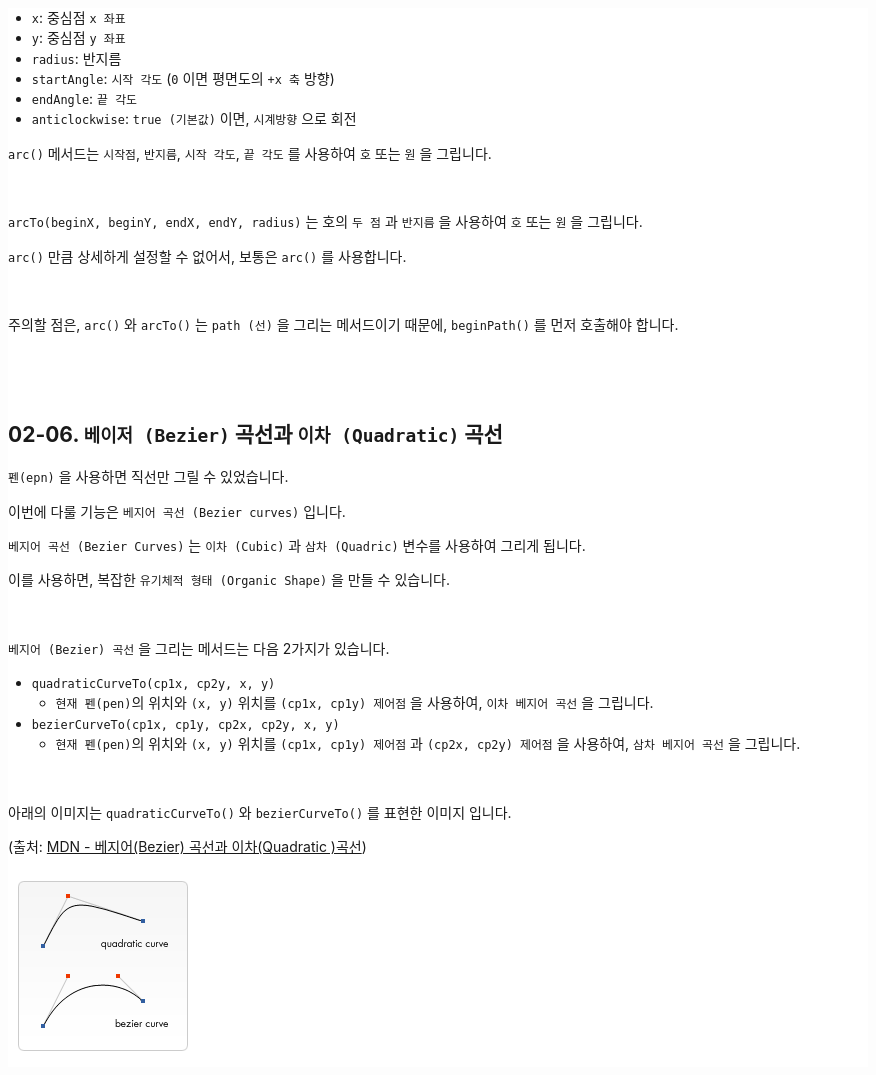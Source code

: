 * ``x``: 중심점 ``x 좌표``
* ``y``: 중심점 ``y 좌표``
* ``radius``: 반지름
* ``startAngle``: ``시작 각도`` (``0`` 이면 평면도의 ``+x 축`` 방향)
* ``endAngle``: ``끝 각도``
* ``anticlockwise``: ``true (기본값)`` 이면, ``시계방향`` 으로 회전

``arc()`` 메서드는 ``시작점``, ``반지름``, ``시작 각도``, ``끝 각도`` 를 사용하여 ``호`` 또는 ``원`` 을 그립니다.

<br />

``arcTo(beginX, beginY, endX, endY, radius)`` 는 호의 ``두 점`` 과 ``반지름`` 을 사용하여 ``호`` 또는 ``원`` 을 그립니다.

``arc()`` 만큼 상세하게 설정할 수 없어서, 보통은 ``arc()`` 를 사용합니다.

<br />

주의할 점은, ``arc()`` 와 ``arcTo()`` 는 ``path (선)`` 을 그리는 메서드이기 때문에, ``beginPath()`` 를 먼저 호출해야 합니다.



<br /><br />



## 02-06. ``베이저 (Bezier)`` 곡선과 ``이차 (Quadratic)`` 곡선

``펜(epn)`` 을 사용하면 직선만 그릴 수 있었습니다.

이번에 다룰 기능은 ``베지어 곡선 (Bezier curves)`` 입니다.

``베지어 곡선 (Bezier Curves)`` 는 ``이차 (Cubic)`` 과 ``삼차 (Quadric)`` 변수를 사용하여 그리게 됩니다.

이를 사용하면, 복잡한 ``유기체적 형태 (Organic Shape)`` 을 만들 수 있습니다.

<br />

``베지어 (Bezier) 곡선`` 을 그리는 메서드는 다음 2가지가 있습니다.

* ``quadraticCurveTo(cp1x, cp2y, x, y)`` 
  * ``현재 펜(pen)``의 위치와 ``(x, y)`` 위치를 ``(cp1x, cp1y) 제어점`` 을 사용하여, ``이차 베지어 곡선`` 을 그립니다.
* ``bezierCurveTo(cp1x, cp1y, cp2x, cp2y, x, y)``
  * ``현재 펜(pen)``의 위치와 ``(x, y)`` 위치를 ``(cp1x, cp1y) 제어점`` 과 ``(cp2x, cp2y) 제어점`` 을 사용하여, ``삼차 베지어 곡선`` 을 그립니다.

<br />

아래의 이미지는 ``quadraticCurveTo()`` 와 ``bezierCurveTo()`` 를 표현한 이미지 입니다.

(출처: [MDN - 베지어(Bezier) 곡선과 이차(Quadratic )곡선](https://developer.mozilla.org/ko/docs/Web/API/Canvas_API/Tutorial/Drawing_shapes))

<img src="./readmeAssets/Canvas_curves.png"><br />
